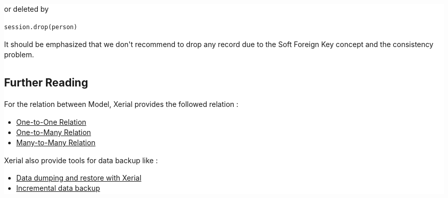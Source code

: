 or deleted by

```python
session.drop(person)
```

It should be emphasized that we don't recommend to drop any record
due to the Soft Foreign Key concept and the consistency problem.

## Further Reading

For the relation between Model, Xerial provides the followed relation :

- [One-to-One Relation](OneToOneRelation.md)
- [One-to-Many Relation](OneToManyRelation.md)
- [Many-to-Many Relation](ManyToManyRelation.md)

Xerial also provide tools for data backup like :

- [Data dumping and restore with Xerial](DataDump.md)
- [Incremental data backup](IncremetalBackup.md)